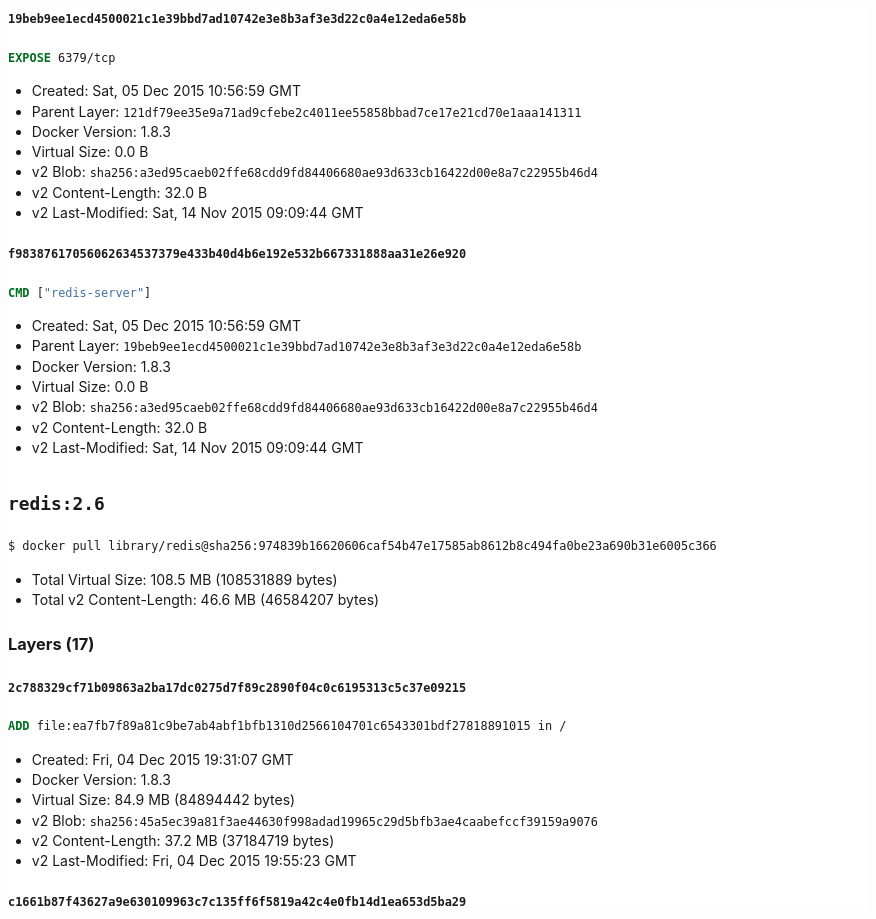 #### `19beb9ee1ecd4500021c1e39bbd7ad10742e3e8b3af3e3d22c0a4e12eda6e58b`

```dockerfile
EXPOSE 6379/tcp
```

-	Created: Sat, 05 Dec 2015 10:56:59 GMT
-	Parent Layer: `121df79ee35e9a71ad9cfebe2c4011ee55858bbad7ce17e21cd70e1aaa141311`
-	Docker Version: 1.8.3
-	Virtual Size: 0.0 B
-	v2 Blob: `sha256:a3ed95caeb02ffe68cdd9fd84406680ae93d633cb16422d00e8a7c22955b46d4`
-	v2 Content-Length: 32.0 B
-	v2 Last-Modified: Sat, 14 Nov 2015 09:09:44 GMT

#### `f98387617056062634537379e433b40d4b6e192e532b667331888aa31e26e920`

```dockerfile
CMD ["redis-server"]
```

-	Created: Sat, 05 Dec 2015 10:56:59 GMT
-	Parent Layer: `19beb9ee1ecd4500021c1e39bbd7ad10742e3e8b3af3e3d22c0a4e12eda6e58b`
-	Docker Version: 1.8.3
-	Virtual Size: 0.0 B
-	v2 Blob: `sha256:a3ed95caeb02ffe68cdd9fd84406680ae93d633cb16422d00e8a7c22955b46d4`
-	v2 Content-Length: 32.0 B
-	v2 Last-Modified: Sat, 14 Nov 2015 09:09:44 GMT

## `redis:2.6`

```console
$ docker pull library/redis@sha256:974839b16620606caf54b47e17585ab8612b8c494fa0be23a690b31e6005c366
```

-	Total Virtual Size: 108.5 MB (108531889 bytes)
-	Total v2 Content-Length: 46.6 MB (46584207 bytes)

### Layers (17)

#### `2c788329cf71b09863a2ba17dc0275d7f89c2890f04c0c6195313c5c37e09215`

```dockerfile
ADD file:ea7fb7f89a81c9be7ab4abf1bfb1310d2566104701c6543301bdf27818891015 in /
```

-	Created: Fri, 04 Dec 2015 19:31:07 GMT
-	Docker Version: 1.8.3
-	Virtual Size: 84.9 MB (84894442 bytes)
-	v2 Blob: `sha256:45a5ec39a81f3ae44630f998adad19965c29d5bfb3ae4caabefccf39159a9076`
-	v2 Content-Length: 37.2 MB (37184719 bytes)
-	v2 Last-Modified: Fri, 04 Dec 2015 19:55:23 GMT

#### `c1661b87f43627a9e630109963c7c135ff6f5819a42c4e0fb14d1ea653d5ba29`
